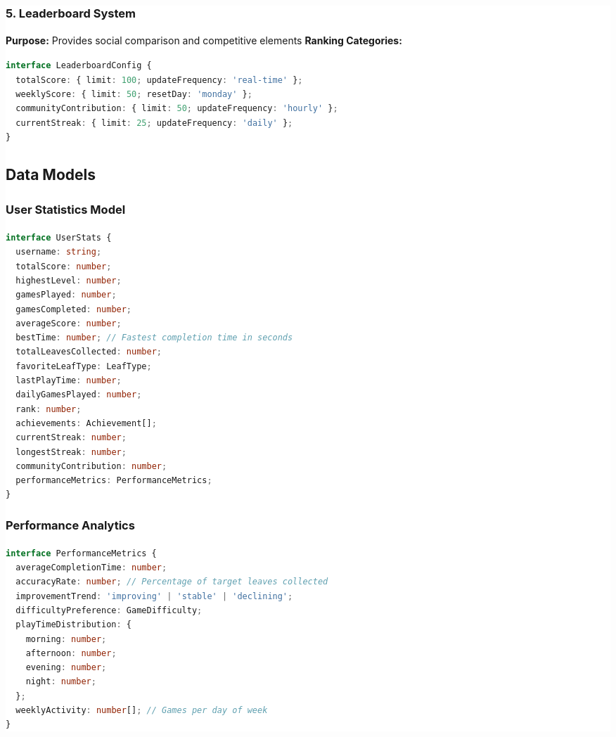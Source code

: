 ### 5. Leaderboard System

**Purpose:** Provides social comparison and competitive elements
**Ranking Categories:**

```typescript
interface LeaderboardConfig {
  totalScore: { limit: 100; updateFrequency: 'real-time' };
  weeklyScore: { limit: 50; resetDay: 'monday' };
  communityContribution: { limit: 50; updateFrequency: 'hourly' };
  currentStreak: { limit: 25; updateFrequency: 'daily' };
}
```

## Data Models

### User Statistics Model

```typescript
interface UserStats {
  username: string;
  totalScore: number;
  highestLevel: number;
  gamesPlayed: number;
  gamesCompleted: number;
  averageScore: number;
  bestTime: number; // Fastest completion time in seconds
  totalLeavesCollected: number;
  favoriteLeafType: LeafType;
  lastPlayTime: number;
  dailyGamesPlayed: number;
  rank: number;
  achievements: Achievement[];
  currentStreak: number;
  longestStreak: number;
  communityContribution: number;
  performanceMetrics: PerformanceMetrics;
}
```

### Performance Analytics

```typescript
interface PerformanceMetrics {
  averageCompletionTime: number;
  accuracyRate: number; // Percentage of target leaves collected
  improvementTrend: 'improving' | 'stable' | 'declining';
  difficultyPreference: GameDifficulty;
  playTimeDistribution: {
    morning: number;
    afternoon: number;
    evening: number;
    night: number;
  };
  weeklyActivity: number[]; // Games per day of week
}
```
